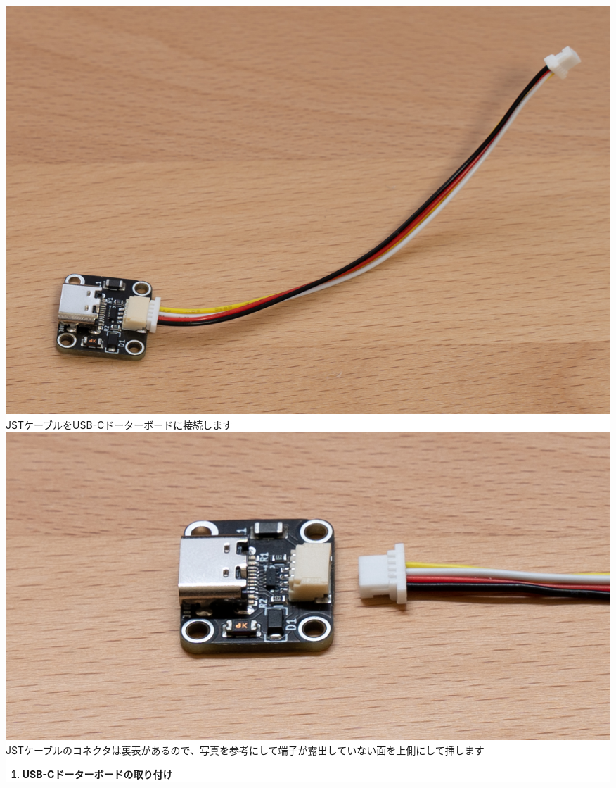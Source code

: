    ![JSTケーブルをUSB-Cドーターボードに接続](./image/buildguid_jp_100_udbjst.jpg "JSTケーブルをUSB-Cドーターボードに接続")
   JSTケーブルをUSB-Cドーターボードに接続します  
   ![JSTケーブルをUSB-Cドーターボードに接続2](./image/buildguid_jp_105_udbjst.jpg "JSTケーブルをUSB-Cドーターボードに接続2")
   JSTケーブルのコネクタは裏表があるので、写真を参考にして端子が露出していない面を上側にして挿します  
1. **USB-Cドーターボードの取り付け**  